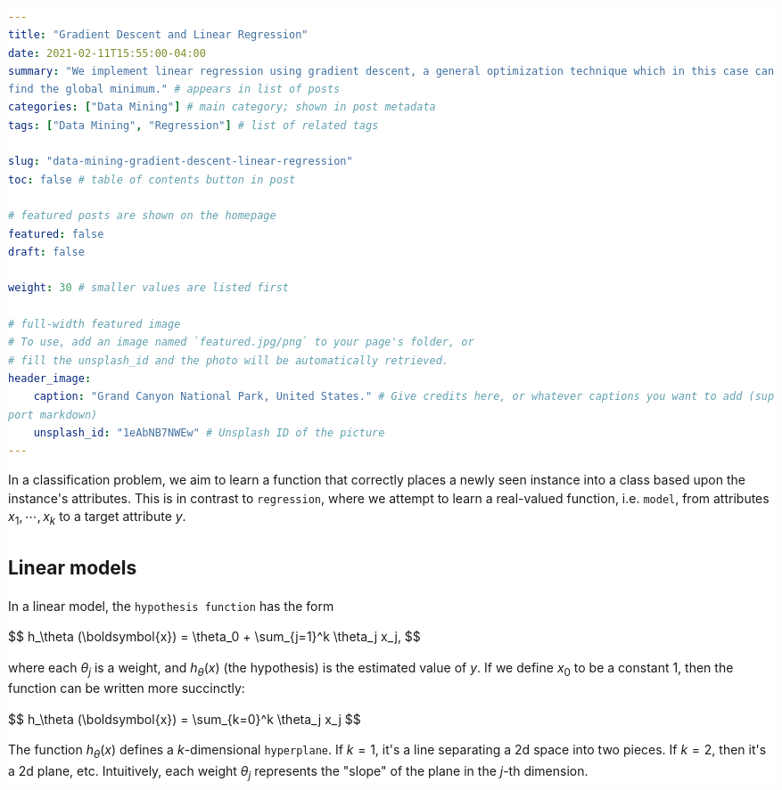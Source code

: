 ```yaml
---
title: "Gradient Descent and Linear Regression"
date: 2021-02-11T15:55:00-04:00
summary: "We implement linear regression using gradient descent, a general optimization technique which in this case can find the global minimum." # appears in list of posts
categories: ["Data Mining"] # main category; shown in post metadata
tags: ["Data Mining", "Regression"] # list of related tags

slug: "data-mining-gradient-descent-linear-regression"
toc: false # table of contents button in post

# featured posts are shown on the homepage
featured: false
draft: false

weight: 30 # smaller values are listed first

# full-width featured image
# To use, add an image named `featured.jpg/png` to your page's folder, or
# fill the unsplash_id and the photo will be automatically retrieved.
header_image:
    caption: "Grand Canyon National Park, United States." # Give credits here, or whatever captions you want to add (support markdown)
    unsplash_id: "1eAbNB7NWEw" # Unsplash ID of the picture
---
```


In a classification problem, we aim to learn a function that correctly places a newly seen instance into a class based upon the instance's attributes. This is in contrast to `regression`, where we attempt to learn a real-valued function, i.e. `model`, from attributes $x_1, \cdots, x_k$ to a target attribute $y$.

## Linear models

In a linear model, the `hypothesis function` has the form

<div>
$$
    h_\theta (\boldsymbol{x}) = \theta_0 + \sum_{j=1}^k \theta_j x_j,
$$
</div>

where each $\theta_j$ is a weight, and $h_\theta(x)$ (the hypothesis) is the estimated value of $y$. If we define $x_0$ to be a constant 1, then the function can be written more succinctly:

<div>
$$
    h_\theta (\boldsymbol{x}) = \sum_{k=0}^k \theta_j x_j
$$
</div>

The function $h_\theta(x)$ defines a $k$-dimensional `hyperplane`. If $k=1$, it's a line separating a 2d space into two pieces. If $k=2$, then it's a 2d plane, etc. Intuitively, each weight $\theta_j$ represents the "slope" of the plane in the $j$-th dimension.


[^learning-rate]: If $\alpha$ is too large, then $J$ might not converge; it either increases without a bound or oscillates between points. If $\alpha$ is too small, then gradient descent may take forever to converge.
[^mini-batch]: In `mini-batch gradient descent`, the two are combined where we choose a random sample of the training data, and use the mean gradient to update the parameters.